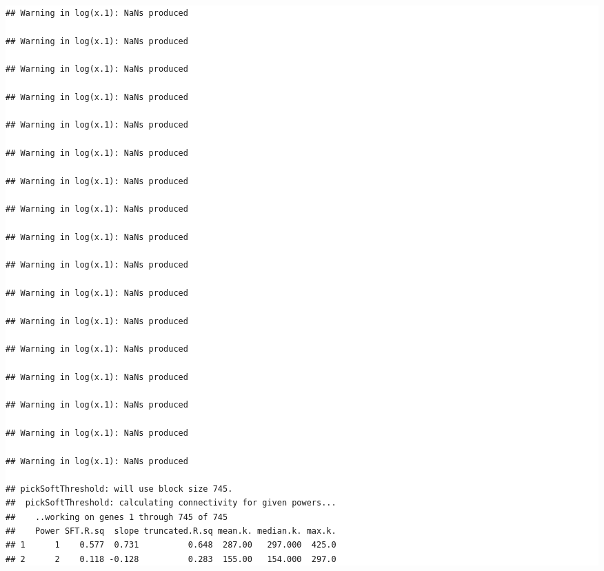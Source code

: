     ## Warning in log(x.1): NaNs produced

    ## Warning in log(x.1): NaNs produced

    ## Warning in log(x.1): NaNs produced

    ## Warning in log(x.1): NaNs produced

    ## Warning in log(x.1): NaNs produced

    ## Warning in log(x.1): NaNs produced

    ## Warning in log(x.1): NaNs produced

    ## Warning in log(x.1): NaNs produced

    ## Warning in log(x.1): NaNs produced

    ## Warning in log(x.1): NaNs produced

    ## Warning in log(x.1): NaNs produced

    ## Warning in log(x.1): NaNs produced

    ## Warning in log(x.1): NaNs produced

    ## Warning in log(x.1): NaNs produced

    ## Warning in log(x.1): NaNs produced

    ## Warning in log(x.1): NaNs produced

    ## Warning in log(x.1): NaNs produced

    ## pickSoftThreshold: will use block size 745.
    ##  pickSoftThreshold: calculating connectivity for given powers...
    ##    ..working on genes 1 through 745 of 745
    ##    Power SFT.R.sq  slope truncated.R.sq mean.k. median.k. max.k.
    ## 1      1    0.577  0.731          0.648  287.00   297.000  425.0
    ## 2      2    0.118 -0.128          0.283  155.00   154.000  297.0